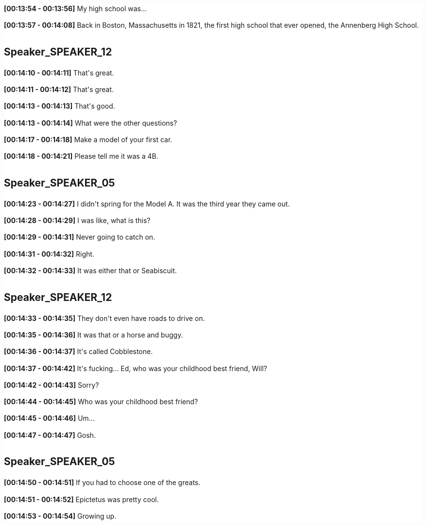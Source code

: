 **[00:13:54 - 00:13:56]** My high school was...

**[00:13:57 - 00:14:08]** Back in Boston, Massachusetts in 1821, the first high school that ever opened, the Annenberg High School.


## Speaker_SPEAKER_12

**[00:14:10 - 00:14:11]** That's great.

**[00:14:11 - 00:14:12]** That's great.

**[00:14:13 - 00:14:13]** That's good.

**[00:14:13 - 00:14:14]** What were the other questions?

**[00:14:17 - 00:14:18]** Make a model of your first car.

**[00:14:18 - 00:14:21]** Please tell me it was a 4B.


## Speaker_SPEAKER_05

**[00:14:23 - 00:14:27]** I didn't spring for the Model A. It was the third year they came out.

**[00:14:28 - 00:14:29]** I was like, what is this?

**[00:14:29 - 00:14:31]** Never going to catch on.

**[00:14:31 - 00:14:32]** Right.

**[00:14:32 - 00:14:33]** It was either that or Seabiscuit.


## Speaker_SPEAKER_12

**[00:14:33 - 00:14:35]** They don't even have roads to drive on.

**[00:14:35 - 00:14:36]** It was that or a horse and buggy.

**[00:14:36 - 00:14:37]** It's called Cobblestone.

**[00:14:37 - 00:14:42]** It's fucking... Ed, who was your childhood best friend, Will?

**[00:14:42 - 00:14:43]** Sorry?

**[00:14:44 - 00:14:45]** Who was your childhood best friend?

**[00:14:45 - 00:14:46]** Um...

**[00:14:47 - 00:14:47]** Gosh.


## Speaker_SPEAKER_05

**[00:14:50 - 00:14:51]** If you had to choose one of the greats.

**[00:14:51 - 00:14:52]** Epictetus was pretty cool.

**[00:14:53 - 00:14:54]** Growing up.
